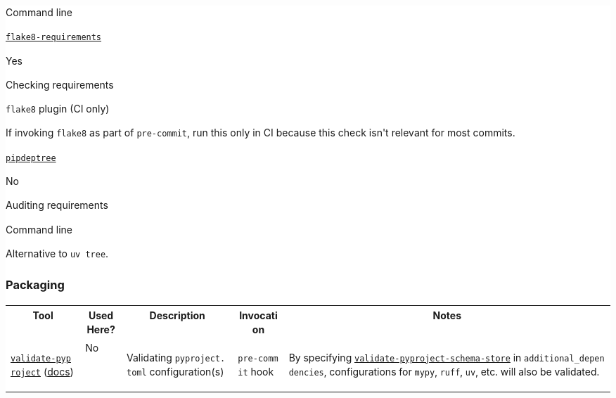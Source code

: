 Command line

</td><td></td></tr>
<tr><td>

[`flake8-requirements`](https://github.com/arkq/flake8-requirements)

</td><td>Yes</td><td>

Checking requirements

</td><td>

`flake8` plugin (CI only)

</td><td>

If invoking `flake8` as part of `pre-commit`,
run this only in CI because this check isn't relevant for most commits.

</td></tr>
<tr><td>

[`pipdeptree`](https://github.com/tox-dev/pipdeptree)

</td><td>No</td><td>

Auditing requirements

</td><td>

Command line

</td><td>

Alternative to `uv tree`.

</td></tr>
</table>

### Packaging

<table>
<tr><th>Tool</th><th>Used Here?</th><th>Description</th><th>Invocation</th><th>Notes</th></tr>
<tr><td>

[`validate-pyproject`](https://github.com/abravalheri/validate-pyproject)
([docs](https://validate-pyproject.readthedocs.io/en/latest/))

</td><td>No</td><td>

Validating `pyproject.toml` configuration(s)

</td><td>

`pre-commit` hook

</td><td>

By specifying
[`validate-pyproject-schema-store`](https://github.com/henryiii/validate-pyproject-schema-store)
in `additional_dependencies`,
configurations for `mypy`, `ruff`, `uv`, etc. will also be validated.
